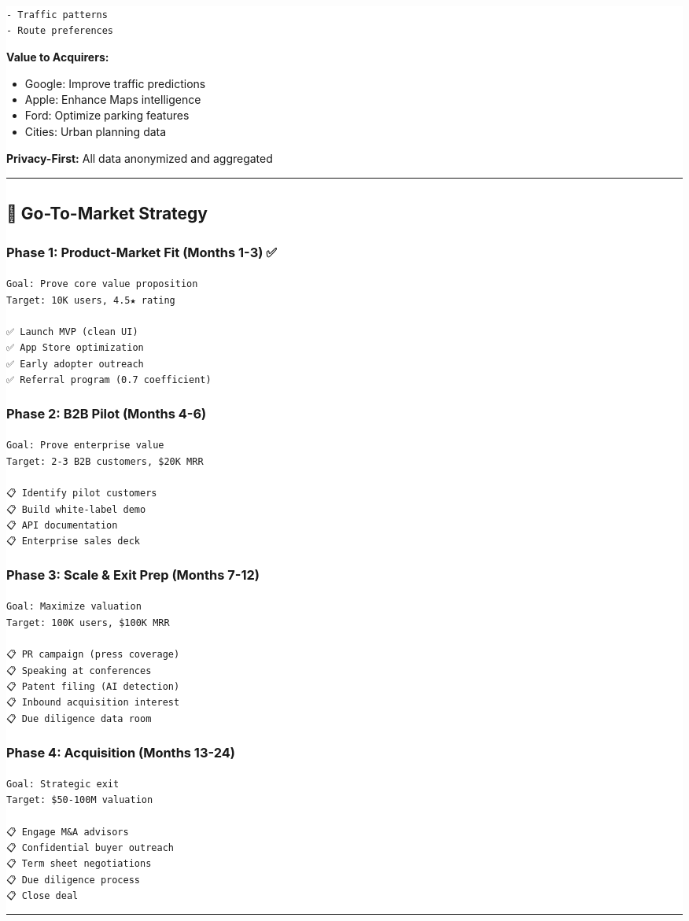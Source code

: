 ```
- Traffic patterns
- Route preferences
```

**Value to Acquirers:**
- Google: Improve traffic predictions
- Apple: Enhance Maps intelligence
- Ford: Optimize parking features
- Cities: Urban planning data

**Privacy-First:** All data anonymized and aggregated

---

## 🚀 Go-To-Market Strategy

### Phase 1: Product-Market Fit (Months 1-3) ✅
```
Goal: Prove core value proposition
Target: 10K users, 4.5★ rating

✅ Launch MVP (clean UI)
✅ App Store optimization
✅ Early adopter outreach
✅ Referral program (0.7 coefficient)
```

### Phase 2: B2B Pilot (Months 4-6)
```
Goal: Prove enterprise value
Target: 2-3 B2B customers, $20K MRR

📋 Identify pilot customers
📋 Build white-label demo
📋 API documentation
📋 Enterprise sales deck
```

### Phase 3: Scale & Exit Prep (Months 7-12)
```
Goal: Maximize valuation
Target: 100K users, $100K MRR

📋 PR campaign (press coverage)
📋 Speaking at conferences
📋 Patent filing (AI detection)
📋 Inbound acquisition interest
📋 Due diligence data room
```

### Phase 4: Acquisition (Months 13-24)
```
Goal: Strategic exit
Target: $50-100M valuation

📋 Engage M&A advisors
📋 Confidential buyer outreach
📋 Term sheet negotiations
📋 Due diligence process
📋 Close deal
```

---